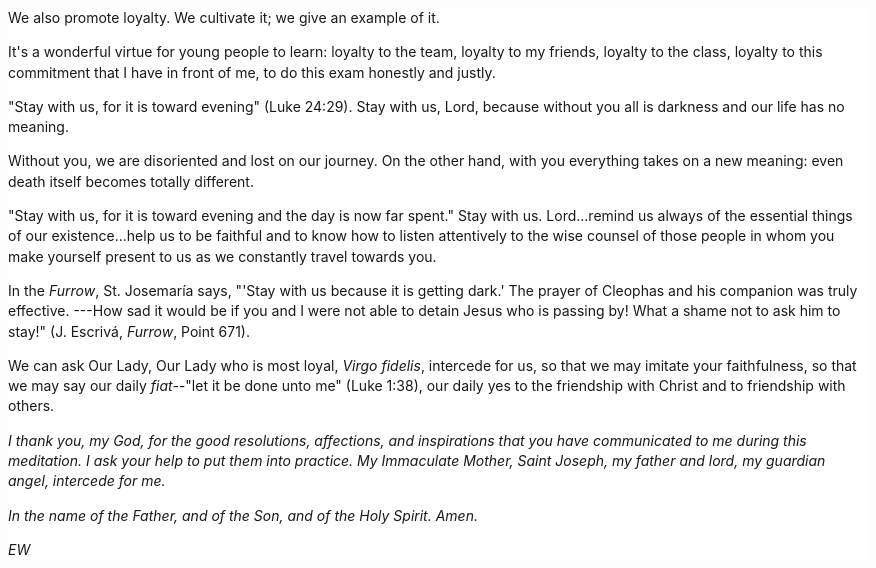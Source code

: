 We also promote loyalty. We cultivate it; we give an example of it.

It\'s a wonderful virtue for young people to learn: loyalty to the team, loyalty to my friends, loyalty to the class, loyalty to this commitment that I have in front of me, to do this exam honestly and justly.

"Stay with us, for it is toward evening" (Luke 24:29). Stay with us, Lord, because without you all is darkness and our life has no meaning.

Without you, we are disoriented and lost on our journey. On the other hand, with you everything takes on a new meaning: even death itself becomes totally different.

"Stay with us, for it is toward evening and the day is now far spent." Stay with us. Lord\...remind us always of the essential things of our existence...help us to be faithful and to know how to listen attentively to the wise counsel of those people in whom you make yourself present to us as we constantly travel towards you.

In the *Furrow*, St. Josemaría says, "'Stay with us because it is getting dark.' The prayer of Cleophas and his companion was truly effective. ---How sad it would be if you and I were not able to detain Jesus who is passing by! What a shame not to ask him to stay!" (J. Escrivá, *Furrow*, Point 671).

We can ask Our Lady, Our Lady who is most loyal, *Virgo fidelis*, intercede for us, so that we may imitate your faithfulness, so that we may say our daily *fiat--*"let it be done unto me" (Luke 1:38), our daily yes to the friendship with Christ and to friendship with others.

*I thank you, my God, for the good resolutions, affections, and inspirations that you have communicated to me during this meditation. I ask your help to put them into practice. My Immaculate Mother, Saint Joseph, my father and lord, my guardian angel, intercede for me.*

*In the name of the Father, and of the Son, and of the Holy Spirit. Amen.*

*EW*
